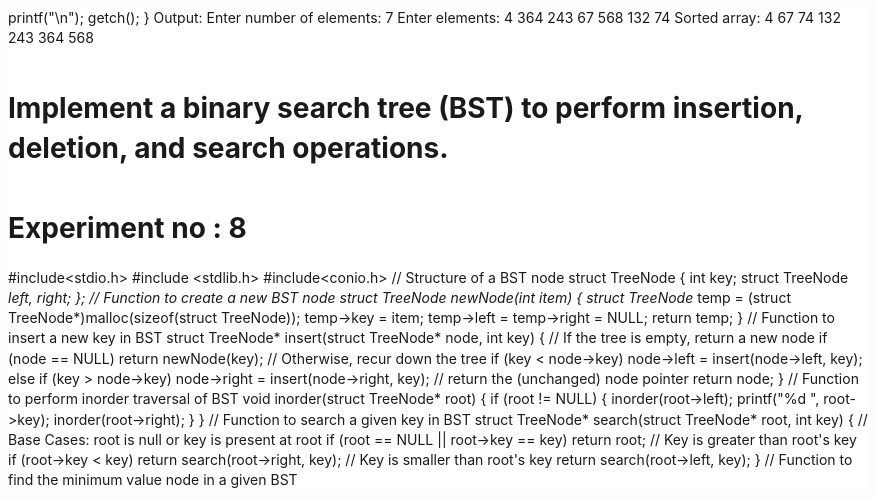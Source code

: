 printf("\n");
getch();
}
Output:
Enter number of elements: 7 Enter
elements:
4 364 243 67 568 132 74
Sorted array:
4 67 74 132 243 364 568

# Implement a binary search tree (BST) to perform insertion, deletion, and search operations.
# Experiment no : 8

#include<stdio.h>
#include <stdlib.h>
#include<conio.h>
// Structure of a BST node
struct TreeNode {
int key;
struct TreeNode *left, *right;
};
// Function to create a new BST node
struct TreeNode* newNode(int item) {
struct TreeNode* temp = (struct TreeNode*)malloc(sizeof(struct TreeNode));
temp->key = item;
temp->left = temp->right = NULL;
return temp;
}
// Function to insert a new key in BST
struct TreeNode* insert(struct TreeNode* node, int key) {
// If the tree is empty, return a new node
if (node == NULL) return newNode(key);
// Otherwise, recur down the tree
if (key < node->key)
node->left = insert(node->left, key);
else if (key > node->key)
node->right = insert(node->right, key);
// return the (unchanged) node pointer
return node;
}
// Function to perform inorder traversal of BST
void inorder(struct TreeNode* root) {
if (root != NULL) {
inorder(root->left);
printf("%d ", root->key);
inorder(root->right);
}
}
// Function to search a given key in BST
struct TreeNode* search(struct TreeNode* root, int key) {
// Base Cases: root is null or key is present at root
if (root == NULL || root->key == key)
return root;
// Key is greater than root's key
if (root->key < key)
return search(root->right, key);
// Key is smaller than root's key
return search(root->left, key);
}
// Function to find the minimum value node in a given BST
